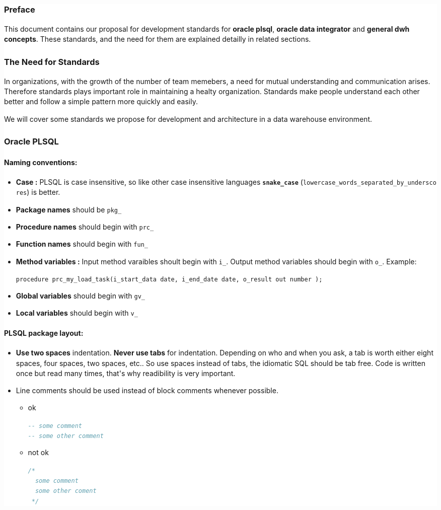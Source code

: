 
### Preface

This document contains our proposal for development standards for **oracle plsql**,
**oracle data integrator** and **general dwh concepts**. These standards, and the need for them are explained detailly
in related sections.

### The Need for Standards

In organizations, with the growth of the number of team memebers, a need for mutual understanding and communication
arises. Therefore standards plays important role in maintaining a healty organization. Standards make people
understand each other better and follow a simple pattern more quickly and easily.

We will cover some standards we propose for development and architecture in a data warehouse environment.

### Oracle PLSQL

#### Naming conventions:
  - **Case :** PLSQL is case insensitive, so like other case insensitive languages **`snake_case`** (`lowercase_words_separated_by_underscores`) is better.
  - **Package names** should be  `pkg_`
  - **Procedure names** should begin with `prc_`
  - **Function names** should begin with `fun_`
  - **Method variables :** Input method varaibles shoult begin with `i_`. Output method variables
    should begin with `o_`. Example:

    ```plsql
    procedure prc_my_load_task(i_start_data date, i_end_date date, o_result out number );
    ```
  - **Global variables** should begin with `gv_`
  - **Local variables** should begin with `v_`

#### PLSQL package layout:

  - **Use two spaces** indentation. **Never use tabs** for indentation.
    Depending on who and when you ask, a tab is worth either eight spaces, four spaces, two spaces, etc..
    So use spaces instead of tabs, the idiomatic SQL should be tab free. Code is written once but read many times,
    that's why readibility is very important.

  - Line comments should be used instead of block comments whenever possible.
    - ok
      ```sql
      -- some comment
      -- some other comment
      ```
    - not ok
      ```sql
      /*
        some comment
        some other coment
       */
      ```
